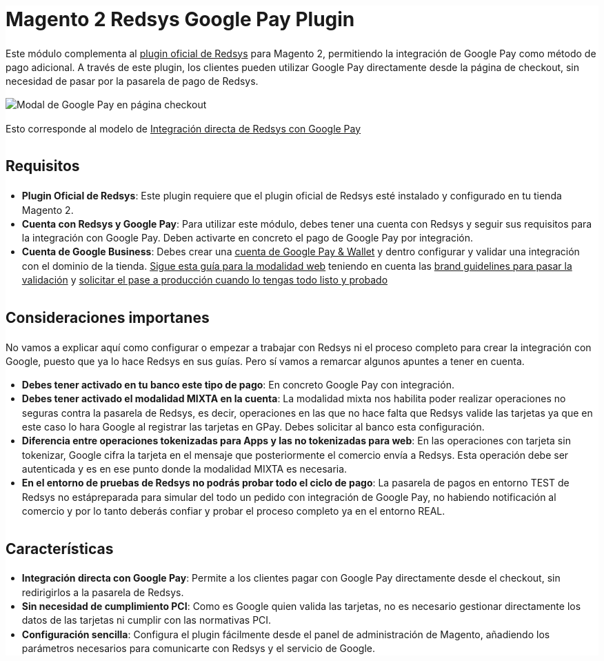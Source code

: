 # Magento 2 Redsys Google Pay Plugin

Este módulo complementa al [plugin oficial de Redsys](https://pagosonline.redsys.es/descargas.html) para Magento 2, permitiendo la integración de Google Pay como método de pago adicional.
A través de este plugin, los clientes pueden utilizar Google Pay directamente desde la página de checkout, sin necesidad de pasar por la pasarela de pago de Redsys.

![Modal de Google Pay en página checkout](https://drive.google.com/uc?export=view&id=1wzo0lgjv8LSvG6plPbOennoYT4DCGTpZ)

Esto corresponde al modelo de [Integración directa de Redsys con Google Pay](https://pagosonline.redsys.es/googlePay.html#integraciondirecta)

## Requisitos

- **Plugin Oficial de Redsys**: Este plugin requiere que el plugin oficial de Redsys esté instalado y configurado en tu tienda Magento 2.
- **Cuenta con Redsys y Google Pay**: Para utilizar este módulo, debes tener una cuenta con Redsys y seguir sus requisitos para la integración con Google Pay. Deben activarte en concreto el pago de Google Pay por integración.
- **Cuenta de Google Business**: Debes crear una [cuenta de Google Pay & Wallet](https://pay.google.com/business/console) y dentro configurar y validar una integración con el dominio de la tienda. [Sigue esta guía para la modalidad web](https://developers.google.com/pay/api/web/overview) teniendo en cuenta las [brand guidelines para pasar la validación](https://developers.google.com/pay/api/web/guides/brand-guidelines) y [solicitar el pase a producción cuando lo tengas todo listo y probado](https://developers.google.com/pay/api/web/guides/test-and-deploy/publish-your-integration)

## Consideraciones importanes

No vamos a explicar aquí como configurar o empezar a trabajar con Redsys ni el proceso completo para crear la integración con Google, puesto que ya lo hace Redsys en sus guías.
Pero sí vamos a remarcar algunos apuntes a tener en cuenta.

- **Debes tener activado en tu banco este tipo de pago**: En concreto Google Pay con integración.
- **Debes tener activado el modalidad MIXTA en la cuenta**: La modalidad mixta nos habilita poder realizar operaciones no seguras contra la pasarela de Redsys, es decir, operaciones en las que no hace falta que Redsys valide las tarjetas ya que en este caso lo hara Google al registrar las tarjetas en GPay. Debes solicitar al banco esta configuración.
- **Diferencia entre operaciones tokenizadas para Apps y las no tokenizadas para web**: En las operaciones con tarjeta sin tokenizar, Google cifra la tarjeta en el mensaje que posteriormente el comercio envía a Redsys. Esta operación debe ser autenticada y es en ese punto donde la modalidad MIXTA es necesaria.
- **En el entorno de pruebas de Redsys no podrás probar todo el ciclo de pago**: La pasarela de pagos en entorno TEST de Redsys no estápreparada para simular del todo un pedido con integración de Google Pay, no habiendo notificación al comercio y por lo tanto deberás confiar y probar el proceso completo ya en el entorno REAL.

## Características

- **Integración directa con Google Pay**: Permite a los clientes pagar con Google Pay directamente desde el checkout, sin redirigirlos a la pasarela de Redsys.
- **Sin necesidad de cumplimiento PCI**: Como es Google quien valida las tarjetas, no es necesario gestionar directamente los datos de las tarjetas ni cumplir con las normativas PCI.
- **Configuración sencilla**: Configura el plugin fácilmente desde el panel de administración de Magento, añadiendo los parámetros necesarios para comunicarte con Redsys y el servicio de Google.
